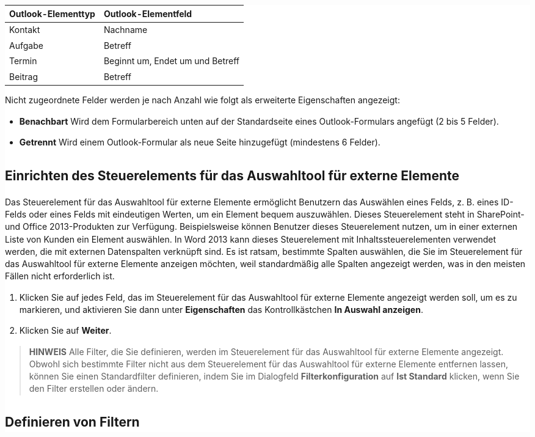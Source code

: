 
|**Outlook-Elementtyp**|**Outlook-Elementfeld**|
|:-----|:-----|
|Kontakt  <br/> |Nachname  <br/> |
|Aufgabe  <br/> |Betreff  <br/> |
|Termin  <br/> |Beginnt um, Endet um und Betreff  <br/> |
|Beitrag  <br/> |Betreff  <br/> |
   
Nicht zugeordnete Felder werden je nach Anzahl wie folgt als erweiterte Eigenschaften angezeigt:
  
    
    

- **Benachbart** Wird dem Formularbereich unten auf der Standardseite eines Outlook-Formulars angefügt (2 bis 5 Felder).
    
  
- **Getrennt** Wird einem Outlook-Formular als neue Seite hinzugefügt (mindestens 6 Felder).
    
  

## Einrichten des Steuerelements für das Auswahltool für externe Elemente
<a name="section9"> </a>

Das Steuerelement für das Auswahltool für externe Elemente ermöglicht Benutzern das Auswählen eines Felds, z. B. eines ID-Felds oder eines Felds mit eindeutigen Werten, um ein Element bequem auszuwählen. Dieses Steuerelement steht in SharePoint- und Office 2013-Produkten zur Verfügung. Beispielsweise können Benutzer dieses Steuerelement nutzen, um in einer externen Liste von Kunden ein Element auswählen. In Word 2013 kann dieses Steuerelement mit Inhaltssteuerelementen verwendet werden, die mit externen Datenspalten verknüpft sind. Es ist ratsam, bestimmte Spalten auswählen, die Sie im Steuerelement für das Auswahltool für externe Elemente anzeigen möchten, weil standardmäßig alle Spalten angezeigt werden, was in den meisten Fällen nicht erforderlich ist.
  
    
    

1. Klicken Sie auf jedes Feld, das im Steuerelement für das Auswahltool für externe Elemente angezeigt werden soll, um es zu markieren, und aktivieren Sie dann unter **Eigenschaften** das Kontrollkästchen **In Auswahl anzeigen**.
    
  
2. Klicken Sie auf **Weiter**.
    
  

> **HINWEIS**
> Alle Filter, die Sie definieren, werden im Steuerelement für das Auswahltool für externe Elemente angezeigt. Obwohl sich bestimmte Filter nicht aus dem Steuerelement für das Auswahltool für externe Elemente entfernen lassen, können Sie einen Standardfilter definieren, indem Sie im Dialogfeld **Filterkonfiguration** auf **Ist Standard** klicken, wenn Sie den Filter erstellen oder ändern.
  
    
    


## Definieren von Filtern
<a name="section10"> </a>
